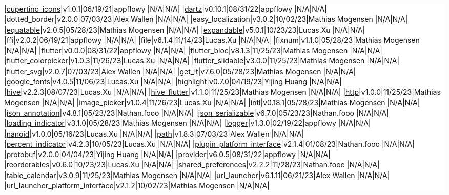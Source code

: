 |[cupertino_icons](https://pub.dartlang.org/cupertino_icons)|v1.0.1|06/19/21|appflowy |N/A|N/A|
|[dartz](https://pub.dartlang.org/dartz)|v0.10.1|08/31/22|appflowy |N/A|N/A|
|[dotted_border](https://pub.dartlang.org/dotted_border)|v2.0.0|07/03/23|Alex Wallen |N/A|N/A|
|[easy_localization](https://pub.dartlang.org/easy_localization)|v3.0.2|10/02/23|Mathias Mogensen |N/A|N/A|
|[equatable](https://pub.dartlang.org/equatable)|v2.0.5|05/28/23|Mathias Mogensen |N/A|N/A|
|[expandable](https://pub.dartlang.org/expandable)|v5.0.1|10/23/23|Lucas.Xu |N/A|N/A|
|[ffi](https://pub.dartlang.org/ffi)|v2.0.2|06/19/21|appflowy |N/A|N/A|
|[file](https://pub.dartlang.org/file)|v6.1.4|11/14/23|Lucas.Xu |N/A|N/A|
|[fixnum](https://pub.dartlang.org/fixnum)|v1.1.0|05/28/23|Mathias Mogensen |N/A|N/A|
|[flutter](https://pub.dartlang.org/flutter)|v0.0.0|08/31/22|appflowy |N/A|N/A|
|[flutter_bloc](https://pub.dartlang.org/flutter_bloc)|v8.1.3|11/25/23|Mathias Mogensen |N/A|N/A|
|[flutter_colorpicker](https://pub.dartlang.org/flutter_colorpicker)|v1.0.3|11/26/23|Lucas.Xu |N/A|N/A|
|[flutter_slidable](https://pub.dartlang.org/flutter_slidable)|v3.0.0|11/25/23|Mathias Mogensen |N/A|N/A|
|[flutter_svg](https://pub.dartlang.org/flutter_svg)|v2.0.7|07/03/23|Alex Wallen |N/A|N/A|
|[get_it](https://pub.dartlang.org/get_it)|v7.6.0|05/28/23|Mathias Mogensen |N/A|N/A|
|[google_fonts](https://pub.dartlang.org/google_fonts)|v4.0.5|11/06/23|Lucas.Xu |N/A|N/A|
|[highlight](https://pub.dartlang.org/highlight)|v0.7.0|04/19/23|Yijing Huang |N/A|N/A|
|[hive](https://pub.dartlang.org/hive)|v2.2.3|08/07/23|Lucas.Xu |N/A|N/A|
|[hive_flutter](https://pub.dartlang.org/hive_flutter)|v1.1.0|11/25/23|Mathias Mogensen |N/A|N/A|
|[http](https://pub.dartlang.org/http)|v1.0.0|11/25/23|Mathias Mogensen |N/A|N/A|
|[image_picker](https://pub.dartlang.org/image_picker)|v1.0.4|11/26/23|Lucas.Xu |N/A|N/A|
|[intl](https://pub.dartlang.org/intl)|v0.18.1|05/28/23|Mathias Mogensen |N/A|N/A|
|[json_annotation](https://pub.dartlang.org/json_annotation)|v4.8.1|05/23/23|Nathan.fooo |N/A|N/A|
|[json_serializable](https://pub.dartlang.org/json_serializable)|v6.7.0|05/23/23|Nathan.fooo |N/A|N/A|
|[loading_indicator](https://pub.dartlang.org/loading_indicator)|v3.1.0|05/28/23|Mathias Mogensen |N/A|N/A|
|[logger](https://pub.dartlang.org/logger)|v1.3.0|02/19/22|appflowy |N/A|N/A|
|[nanoid](https://pub.dartlang.org/nanoid)|v1.0.0|05/16/23|Lucas.Xu |N/A|N/A|
|[path](https://pub.dartlang.org/path)|v1.8.3|07/03/23|Alex Wallen |N/A|N/A|
|[percent_indicator](https://pub.dartlang.org/percent_indicator)|v4.2.3|10/05/23|Lucas.Xu |N/A|N/A|
|[plugin_platform_interface](https://pub.dartlang.org/plugin_platform_interface)|v2.1.4|01/08/23|Nathan.fooo |N/A|N/A|
|[protobuf](https://pub.dartlang.org/protobuf)|v2.0.0|04/04/23|Yijing Huang |N/A|N/A|
|[provider](https://pub.dartlang.org/provider)|v6.0.5|08/31/22|appflowy |N/A|N/A|
|[reorderables](https://pub.dartlang.org/reorderables)|v0.6.0|10/23/23|Lucas.Xu |N/A|N/A|
|[shared_preferences](https://pub.dartlang.org/shared_preferences)|v2.2.2|11/28/23|Nathan.fooo |N/A|N/A|
|[table_calendar](https://pub.dartlang.org/table_calendar)|v3.0.9|11/25/23|Mathias Mogensen |N/A|N/A|
|[url_launcher](https://pub.dartlang.org/url_launcher)|v6.1.11|06/21/23|Alex Wallen |N/A|N/A|
|[url_launcher_platform_interface](https://pub.dartlang.org/url_launcher_platform_interface)|v2.1.2|10/02/23|Mathias Mogensen |N/A|N/A|